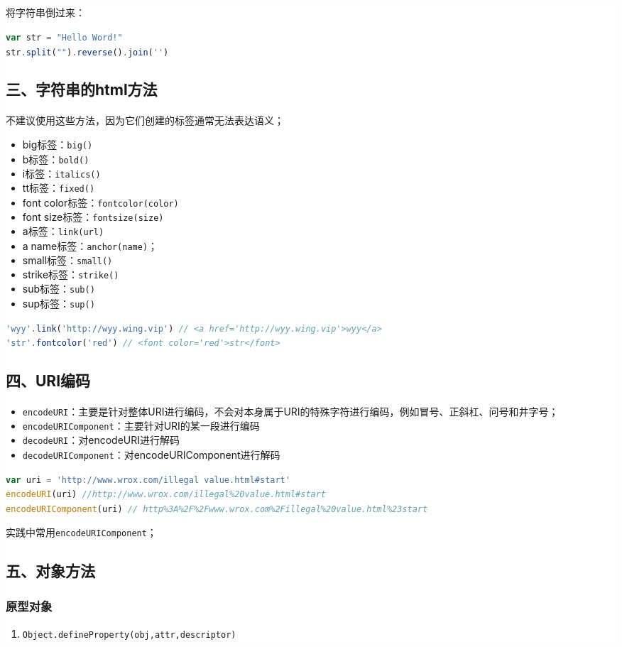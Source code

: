 将字符串倒过来：
```js
var str = "Hello Word!"
str.split("").reverse().join('')
```



## 三、字符串的html方法

不建议使用这些方法，因为它们创建的标签通常无法表达语义；

* big标签：`big()`
* b标签：`bold()`
* i标签：`italics()`
* tt标签：`fixed()`
* font color标签：`fontcolor(color)`
* font size标签：`fontsize(size)`
* a标签：`link(url)`
* a name标签：`anchor(name)`；
* small标签：`small()`
* strike标签：`strike()`
* sub标签：`sub()`
* sup标签：`sup()`

```js
'wyy'.link('http://wyy.wing.vip') // <a href='http://wyy.wing.vip'>wyy</a>
'str'.fontcolor('red') // <font color='red'>str</font>
```



## 四、URI编码

* `encodeURI`：主要是针对整体URI进行编码，不会对本身属于URI的特殊字符进行编码，例如冒号、正斜杠、问号和井字号；
* `encodeURIComponent`：主要针对URI的某一段进行编码
* `decodeURI`：对encodeURI进行解码
* `decodeURIComponent`：对encodeURIComponent进行解码

```js
var uri = 'http://www.wrox.com/illegal value.html#start'
encodeURI(uri) //http://www.wrox.com/illegal%20value.html#start
encodeURIComponent(uri) // http%3A%2F%2Fwww.wrox.com%2Fillegal%20value.html%23start
```

实践中常用`encodeURIComponent`；







## 五、对象方法

### 原型对象

1. `Object.defineProperty(obj,attr,descriptor)`
